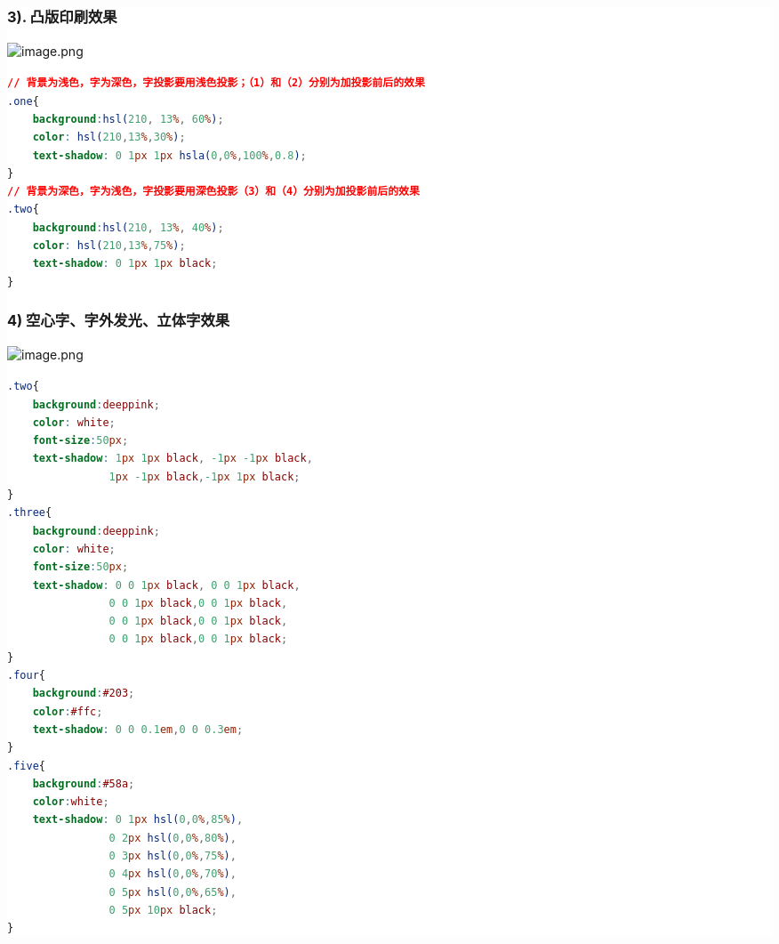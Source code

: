 ### 3). 凸版印刷效果

![image.png](~@alias/css-secret/css-secret22.png)

```css
// 背景为浅色，字为深色，字投影要用浅色投影；（1）和（2）分别为加投影前后的效果
.one{
	background:hsl(210, 13%, 60%);
	color: hsl(210,13%,30%);
	text-shadow: 0 1px 1px hsla(0,0%,100%,0.8);
}
// 背景为深色，字为浅色，字投影要用深色投影（3）和（4）分别为加投影前后的效果
.two{
	background:hsl(210, 13%, 40%);
	color: hsl(210,13%,75%);
	text-shadow: 0 1px 1px black;
}
```
### 4) 空心字、字外发光、立体字效果

![image.png](~@alias/css-secret/css-secret23.png)

```css
.two{
	background:deeppink;
	color: white;
	font-size:50px;
	text-shadow: 1px 1px black, -1px -1px black,
				1px -1px black,-1px 1px black;
}
.three{
	background:deeppink;
	color: white;
	font-size:50px;
	text-shadow: 0 0 1px black, 0 0 1px black,
				0 0 1px black,0 0 1px black,
				0 0 1px black,0 0 1px black,
				0 0 1px black,0 0 1px black;
}
.four{
	background:#203;
	color:#ffc;
	text-shadow: 0 0 0.1em,0 0 0.3em;
}
.five{
	background:#58a;
	color:white;
	text-shadow: 0 1px hsl(0,0%,85%),
				0 2px hsl(0,0%,80%),
				0 3px hsl(0,0%,75%),
				0 4px hsl(0,0%,70%),
				0 5px hsl(0,0%,65%),
				0 5px 10px black;
}
```
